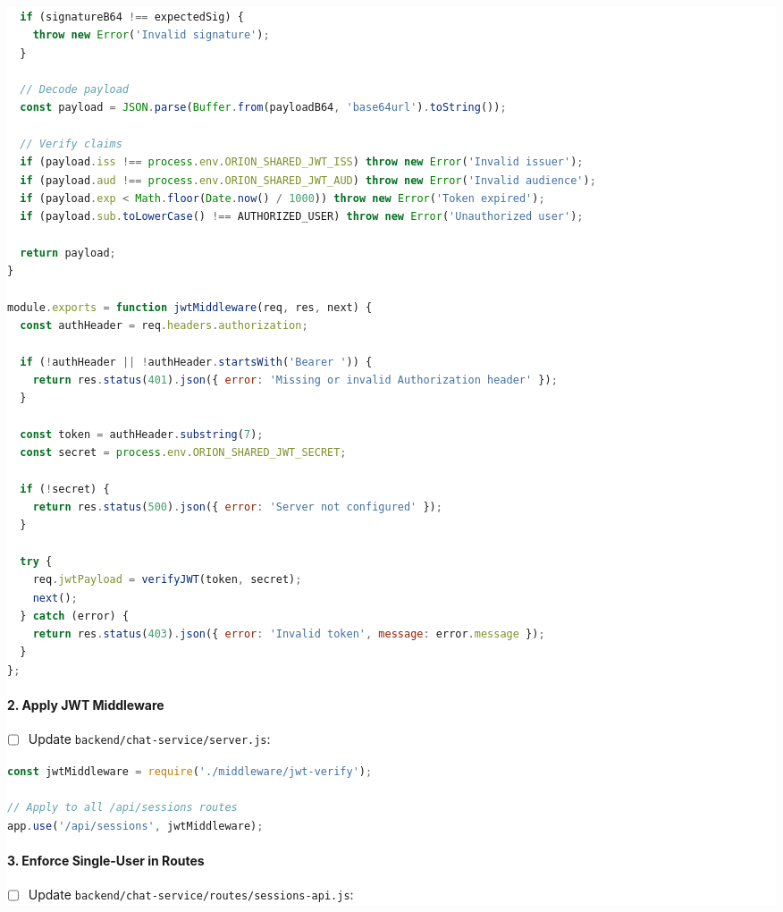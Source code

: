 ```javascript
  if (signatureB64 !== expectedSig) {
    throw new Error('Invalid signature');
  }
  
  // Decode payload
  const payload = JSON.parse(Buffer.from(payloadB64, 'base64url').toString());
  
  // Verify claims
  if (payload.iss !== process.env.ORION_SHARED_JWT_ISS) throw new Error('Invalid issuer');
  if (payload.aud !== process.env.ORION_SHARED_JWT_AUD) throw new Error('Invalid audience');
  if (payload.exp < Math.floor(Date.now() / 1000)) throw new Error('Token expired');
  if (payload.sub.toLowerCase() !== AUTHORIZED_USER) throw new Error('Unauthorized user');
  
  return payload;
}

module.exports = function jwtMiddleware(req, res, next) {
  const authHeader = req.headers.authorization;
  
  if (!authHeader || !authHeader.startsWith('Bearer ')) {
    return res.status(401).json({ error: 'Missing or invalid Authorization header' });
  }
  
  const token = authHeader.substring(7);
  const secret = process.env.ORION_SHARED_JWT_SECRET;
  
  if (!secret) {
    return res.status(500).json({ error: 'Server not configured' });
  }
  
  try {
    req.jwtPayload = verifyJWT(token, secret);
    next();
  } catch (error) {
    return res.status(403).json({ error: 'Invalid token', message: error.message });
  }
};
```

#### 2. **Apply JWT Middleware**
- [ ] Update `backend/chat-service/server.js`:
```javascript
const jwtMiddleware = require('./middleware/jwt-verify');

// Apply to all /api/sessions routes
app.use('/api/sessions', jwtMiddleware);
```

#### 3. **Enforce Single-User in Routes**
- [ ] Update `backend/chat-service/routes/sessions-api.js`:

